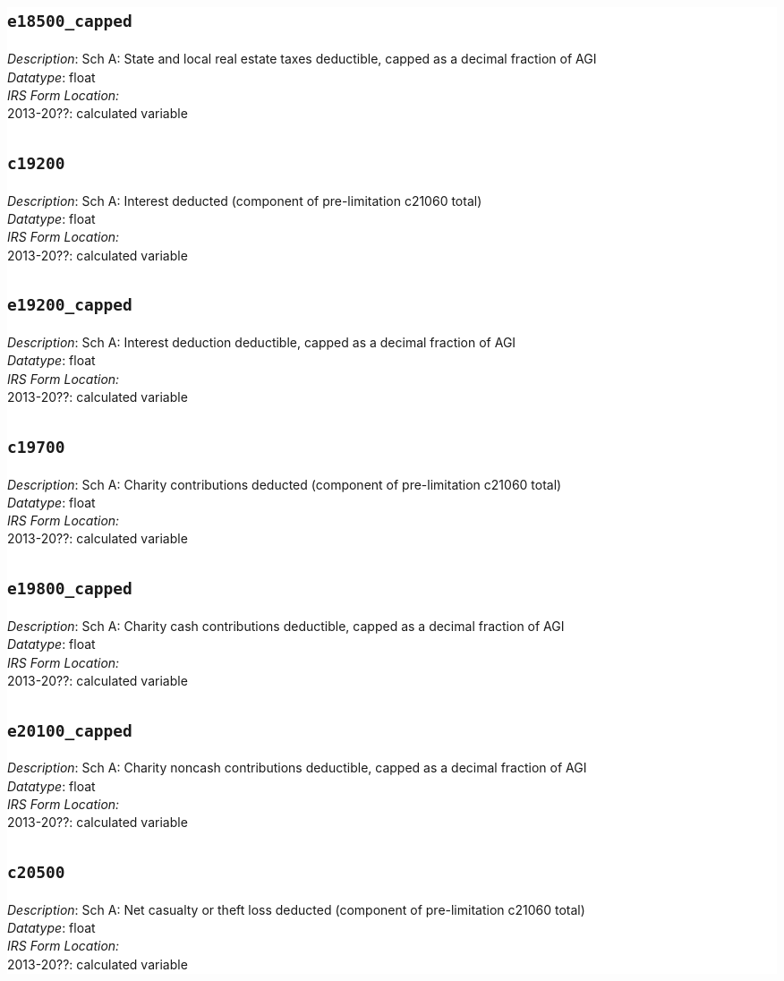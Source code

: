 
##  `e18500_capped`  
_Description_: Sch A: State and local real estate taxes deductible, capped as a decimal fraction of AGI  
_Datatype_: float  
_IRS Form Location:_  
2013-20??: calculated variable  


##  `c19200`  
_Description_: Sch A: Interest deducted (component of pre-limitation c21060 total)  
_Datatype_: float  
_IRS Form Location:_  
2013-20??: calculated variable  


##  `e19200_capped`  
_Description_: Sch A: Interest deduction deductible, capped as a decimal fraction of AGI  
_Datatype_: float  
_IRS Form Location:_  
2013-20??: calculated variable  


##  `c19700`  
_Description_: Sch A: Charity contributions deducted (component of pre-limitation c21060 total)  
_Datatype_: float  
_IRS Form Location:_  
2013-20??: calculated variable  


##  `e19800_capped`  
_Description_: Sch A: Charity cash contributions deductible, capped as a decimal fraction of AGI  
_Datatype_: float  
_IRS Form Location:_  
2013-20??: calculated variable  


##  `e20100_capped`  
_Description_: Sch A: Charity noncash contributions deductible, capped as a decimal fraction of AGI  
_Datatype_: float  
_IRS Form Location:_  
2013-20??: calculated variable  


##  `c20500`  
_Description_: Sch A: Net casualty or theft loss deducted (component of pre-limitation c21060 total)  
_Datatype_: float  
_IRS Form Location:_  
2013-20??: calculated variable  
